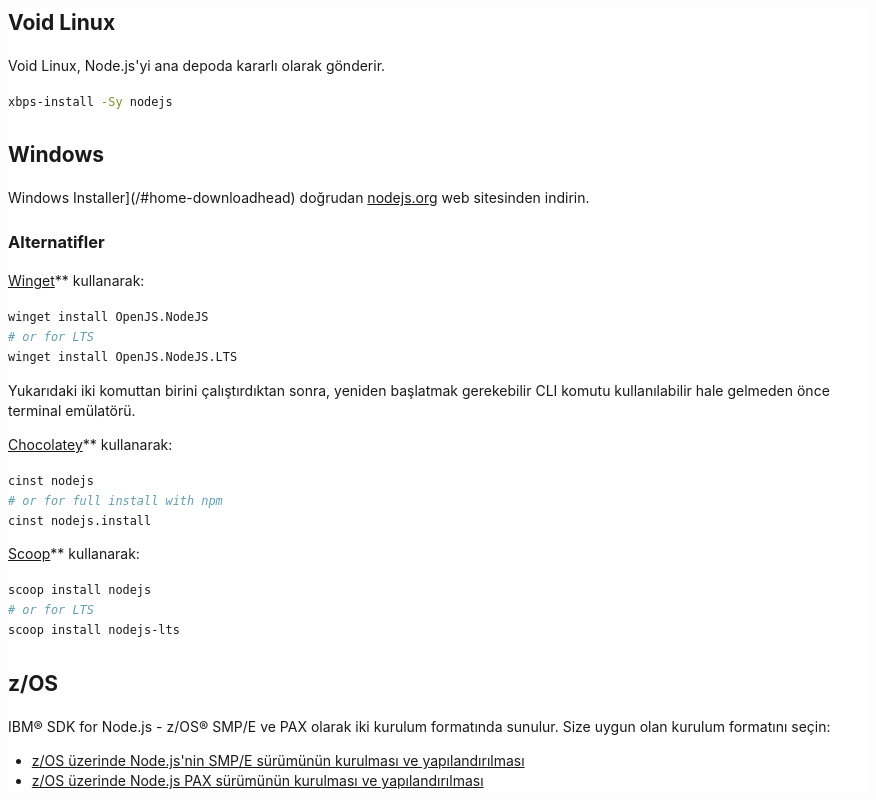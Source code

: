 ## Void Linux

Void Linux, Node.js'yi ana depoda kararlı olarak gönderir.

```bash
xbps-install -Sy nodejs
```

## Windows

Windows Installer](/#home-downloadhead) doğrudan [nodejs.org](https://nodejs.org/) web sitesinden indirin.

### Alternatifler

[Winget](https://aka.ms/winget-cli)\*\* kullanarak:

```bash
winget install OpenJS.NodeJS
# or for LTS
winget install OpenJS.NodeJS.LTS
```

Yukarıdaki iki komuttan birini çalıştırdıktan sonra, yeniden başlatmak gerekebilir
CLI komutu kullanılabilir hale gelmeden önce terminal emülatörü.

[Chocolatey](https://chocolatey.org/)\*\* kullanarak:

```bash
cinst nodejs
# or for full install with npm
cinst nodejs.install
```

[Scoop](https://scoop.sh/)\*\* kullanarak:

```bash
scoop install nodejs
# or for LTS
scoop install nodejs-lts
```

## z/OS

IBM&reg; SDK for Node.js - z/OS&reg; SMP/E ve PAX olarak iki kurulum formatında sunulur. Size uygun olan kurulum formatını seçin:

- [z/OS üzerinde Node.js'nin SMP/E sürümünün kurulması ve yapılandırılması](https://www.ibm.com/docs/en/sdk-nodejs-zos/14.0?topic=configuring-installing-smpe-edition)
- [z/OS üzerinde Node.js PAX sürümünün kurulması ve yapılandırılması](https://www.ibm.com/docs/en/sdk-nodejs-zos/14.0?topic=configuring-installing-pax-edition)

